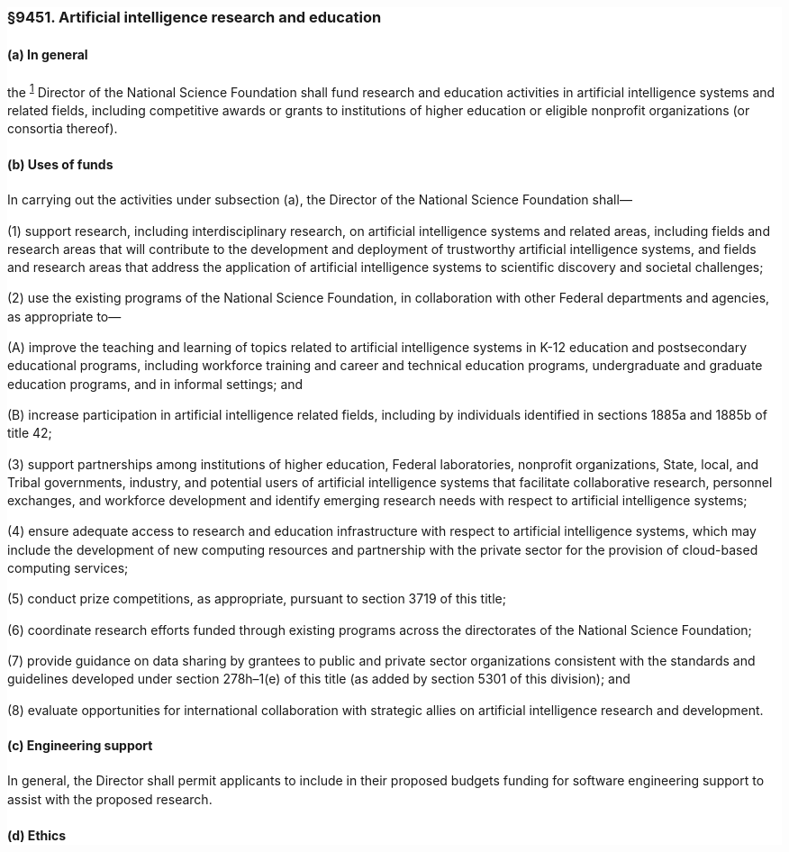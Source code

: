 ### §9451. Artificial intelligence research and education ###

#### (a) In general ####

the <sup><a href="#9451_1_target" name="9451_1">1</a></sup> Director of the National Science Foundation shall fund research and education activities in artificial intelligence systems and related fields, including competitive awards or grants to institutions of higher education or eligible nonprofit organizations (or consortia thereof).

#### (b) Uses of funds ####

In carrying out the activities under subsection (a), the Director of the National Science Foundation shall—

(1) support research, including interdisciplinary research, on artificial intelligence systems and related areas, including fields and research areas that will contribute to the development and deployment of trustworthy artificial intelligence systems, and fields and research areas that address the application of artificial intelligence systems to scientific discovery and societal challenges;

(2) use the existing programs of the National Science Foundation, in collaboration with other Federal departments and agencies, as appropriate to—

(A) improve the teaching and learning of topics related to artificial intelligence systems in K-12 education and postsecondary educational programs, including workforce training and career and technical education programs, undergraduate and graduate education programs, and in informal settings; and

(B) increase participation in artificial intelligence related fields, including by individuals identified in sections 1885a and 1885b of title 42;

(3) support partnerships among institutions of higher education, Federal laboratories, nonprofit organizations, State, local, and Tribal governments, industry, and potential users of artificial intelligence systems that facilitate collaborative research, personnel exchanges, and workforce development and identify emerging research needs with respect to artificial intelligence systems;

(4) ensure adequate access to research and education infrastructure with respect to artificial intelligence systems, which may include the development of new computing resources and partnership with the private sector for the provision of cloud-based computing services;

(5) conduct prize competitions, as appropriate, pursuant to section 3719 of this title;

(6) coordinate research efforts funded through existing programs across the directorates of the National Science Foundation;

(7) provide guidance on data sharing by grantees to public and private sector organizations consistent with the standards and guidelines developed under section 278h–1(e) of this title (as added by section 5301 of this division); and

(8) evaluate opportunities for international collaboration with strategic allies on artificial intelligence research and development.

#### (c) Engineering support ####

In general, the Director shall permit applicants to include in their proposed budgets funding for software engineering support to assist with the proposed research.

#### (d) Ethics ####
